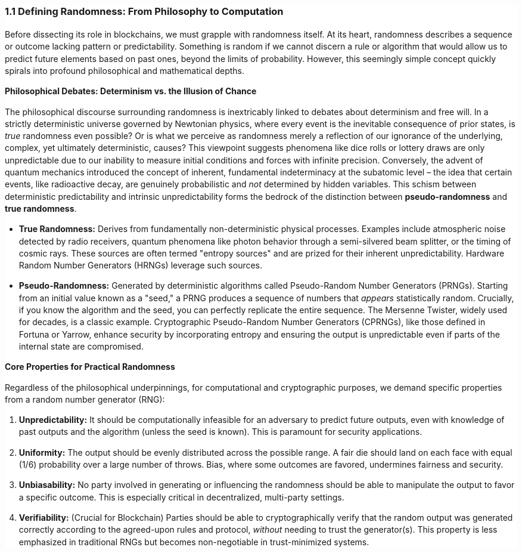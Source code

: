 ### 1.1 Defining Randomness: From Philosophy to Computation

Before dissecting its role in blockchains, we must grapple with randomness itself. At its heart, randomness describes a sequence or outcome lacking pattern or predictability. Something is random if we cannot discern a rule or algorithm that would allow us to predict future elements based on past ones, beyond the limits of probability. However, this seemingly simple concept quickly spirals into profound philosophical and mathematical depths.

**Philosophical Debates: Determinism vs. the Illusion of Chance**

The philosophical discourse surrounding randomness is inextricably linked to debates about determinism and free will. In a strictly deterministic universe governed by Newtonian physics, where every event is the inevitable consequence of prior states, is *true* randomness even possible? Or is what we perceive as randomness merely a reflection of our ignorance of the underlying, complex, yet ultimately deterministic, causes? This viewpoint suggests phenomena like dice rolls or lottery draws are only unpredictable due to our inability to measure initial conditions and forces with infinite precision. Conversely, the advent of quantum mechanics introduced the concept of inherent, fundamental indeterminacy at the subatomic level – the idea that certain events, like radioactive decay, are genuinely probabilistic and *not* determined by hidden variables. This schism between deterministic predictability and intrinsic unpredictability forms the bedrock of the distinction between **pseudo-randomness** and **true randomness**.

*   **True Randomness:** Derives from fundamentally non-deterministic physical processes. Examples include atmospheric noise detected by radio receivers, quantum phenomena like photon behavior through a semi-silvered beam splitter, or the timing of cosmic rays. These sources are often termed "entropy sources" and are prized for their inherent unpredictability. Hardware Random Number Generators (HRNGs) leverage such sources.

*   **Pseudo-Randomness:** Generated by deterministic algorithms called Pseudo-Random Number Generators (PRNGs). Starting from an initial value known as a "seed," a PRNG produces a sequence of numbers that *appears* statistically random. Crucially, if you know the algorithm and the seed, you can perfectly replicate the entire sequence. The Mersenne Twister, widely used for decades, is a classic example. Cryptographic Pseudo-Random Number Generators (CPRNGs), like those defined in Fortuna or Yarrow, enhance security by incorporating entropy and ensuring the output is unpredictable even if parts of the internal state are compromised.

**Core Properties for Practical Randomness**

Regardless of the philosophical underpinnings, for computational and cryptographic purposes, we demand specific properties from a random number generator (RNG):

1.  **Unpredictability:** It should be computationally infeasible for an adversary to predict future outputs, even with knowledge of past outputs and the algorithm (unless the seed is known). This is paramount for security applications.

2.  **Uniformity:** The output should be evenly distributed across the possible range. A fair die should land on each face with equal (1/6) probability over a large number of throws. Bias, where some outcomes are favored, undermines fairness and security.

3.  **Unbiasability:** No party involved in generating or influencing the randomness should be able to manipulate the output to favor a specific outcome. This is especially critical in decentralized, multi-party settings.

4.  **Verifiability:** (Crucial for Blockchain) Parties should be able to cryptographically verify that the random output was generated correctly according to the agreed-upon rules and protocol, *without* needing to trust the generator(s). This property is less emphasized in traditional RNGs but becomes non-negotiable in trust-minimized systems.
